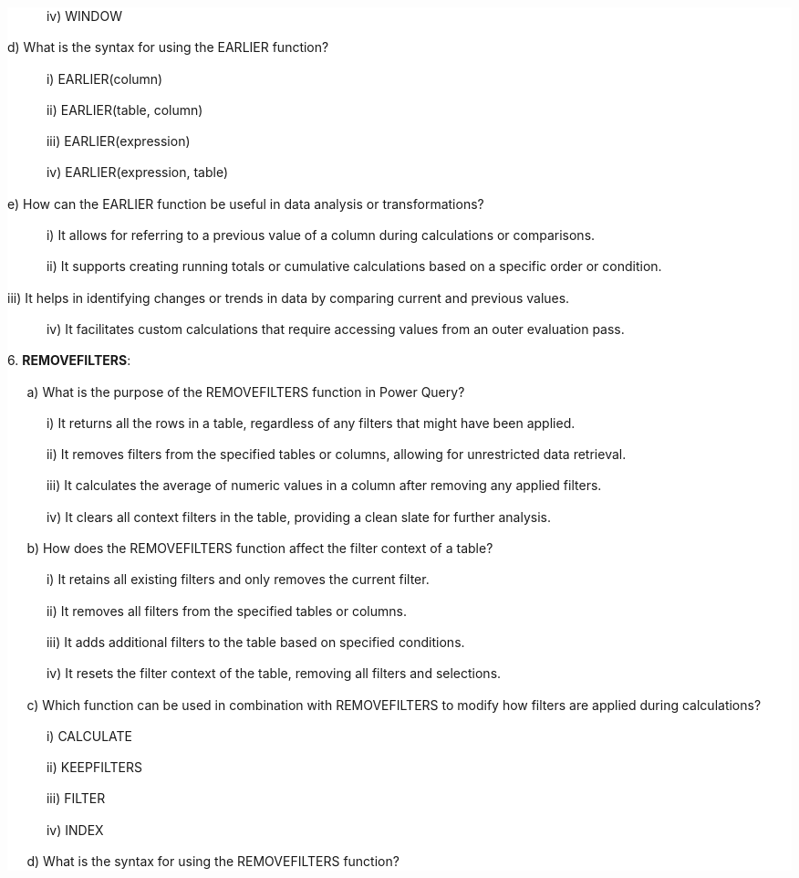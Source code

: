 `      `iv) WINDOW

d) What is the syntax for using the EARLIER function?

`      `i) EARLIER(column)

`      `ii) EARLIER(table, column)

`      `iii) EARLIER(expression)

`      `iv) EARLIER(expression, table)


e) How can the EARLIER function be useful in data analysis or transformations?

`      `i) It allows for referring to a previous value of a column during calculations or comparisons.

`      `ii) It supports creating running totals or cumulative calculations based on a specific order or condition.

iii) It helps in identifying changes or trends in data by comparing current and previous values.

`      `iv) It facilitates custom calculations that require accessing values from an outer evaluation pass.

6\. **REMOVEFILTERS**:

`   `a) What is the purpose of the REMOVEFILTERS function in Power Query?

`      `i) It returns all the rows in a table, regardless of any filters that might have been applied.

`      `ii) It removes filters from the specified tables or columns, allowing for unrestricted data retrieval.

`      `iii) It calculates the average of numeric values in a column after removing any applied filters.

`      `iv) It clears all context filters in the table, providing a clean slate for further analysis.

`   `b) How does the REMOVEFILTERS function affect the filter context of a table?

`      `i) It retains all existing filters and only removes the current filter.

`      `ii) It removes all filters from the specified tables or columns.

`      `iii) It adds additional filters to the table based on specified conditions.

`      `iv) It resets the filter context of the table, removing all filters and selections.

`   `c) Which function can be used in combination with REMOVEFILTERS to modify how filters are applied during calculations?

`      `i) CALCULATE

`      `ii) KEEPFILTERS

`      `iii) FILTER

`      `iv) INDEX

`   `d) What is the syntax for using the REMOVEFILTERS function?
